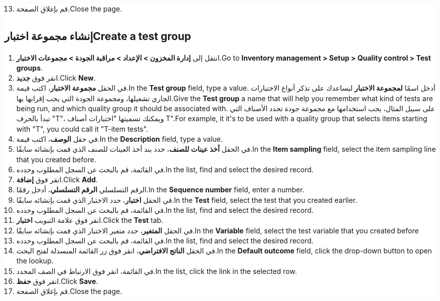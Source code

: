 13. <span data-ttu-id="7eae7-176">قم بإغلاق الصفحة.</span><span class="sxs-lookup"><span data-stu-id="7eae7-176">Close the page.</span></span>

## <a name="create-a-test-group"></a><span data-ttu-id="7eae7-177">إنشاء مجموعة اختبار</span><span class="sxs-lookup"><span data-stu-id="7eae7-177">Create a test group</span></span>
1. <span data-ttu-id="7eae7-178">انتقل إلى **إدارة المخزون > الإعداد > مراقبة الجودة‬ > مجموعات الاختبار**.</span><span class="sxs-lookup"><span data-stu-id="7eae7-178">Go to **Inventory management > Setup > Quality control > Test groups**.</span></span>
2. <span data-ttu-id="7eae7-179">انقر فوق **جديد**.</span><span class="sxs-lookup"><span data-stu-id="7eae7-179">Click **New**.</span></span>
3. <span data-ttu-id="7eae7-180">في الحقل **مجموعة الاختبار‬**، اكتب قيمة.</span><span class="sxs-lookup"><span data-stu-id="7eae7-180">In the **Test group** field, type a value.</span></span> <span data-ttu-id="7eae7-181">أدخل اسمًا **لمجموعة الاختبار** ليساعدك على تذكر أنواع الاختبارات الجاري تشغيلها، ومجموعة الجودة التي يجب إقرانها بها.</span><span class="sxs-lookup"><span data-stu-id="7eae7-181">Give the **Test group** a name that will help you remember what kind of tests are being run, and which quality group it should be associated with.</span></span> <span data-ttu-id="7eae7-182">على سبيل المثال، يجب استخدامها مع مجموعة جودة تحدد الأصناف التي تبدأ بالحرف "T"، ويمكنك تسميتها "اختبارات أصناف T".</span><span class="sxs-lookup"><span data-stu-id="7eae7-182">For example, it it's to be used with a quality group that selects items starting with "T", you could call it "T-item tests".</span></span>  
4. <span data-ttu-id="7eae7-183">في حقل **الوصف**، اكتب قيمة.</span><span class="sxs-lookup"><span data-stu-id="7eae7-183">In the **Description** field, type a value.</span></span>
5. <span data-ttu-id="7eae7-184">في الحقل **أخذ عينات للصنف**‬، حدد بند أخذ العينات للصنف‬ الذي قمت بإنشائه سابقًا.</span><span class="sxs-lookup"><span data-stu-id="7eae7-184">In the **Item sampling** field, select the item sampling line that you created before.</span></span>
6. <span data-ttu-id="7eae7-185">في القائمة، قم بالبحث عن السجل المطلوب وحدده.</span><span class="sxs-lookup"><span data-stu-id="7eae7-185">In the list, find and select the desired record.</span></span>
7. <span data-ttu-id="7eae7-186">انقر فوق **إضافة**.</span><span class="sxs-lookup"><span data-stu-id="7eae7-186">Click **Add**.</span></span>
8. <span data-ttu-id="7eae7-187">الرقم التسلسلي **الرقم التسلسلي**، أدخل رقمًا.</span><span class="sxs-lookup"><span data-stu-id="7eae7-187">In the **Sequence number** field, enter a number.</span></span>
9. <span data-ttu-id="7eae7-188">في الحقل **اختبار**، حدد الاختبار الذي قمت بإنشائه سابقًا.</span><span class="sxs-lookup"><span data-stu-id="7eae7-188">In the **Test** field, select the test that you created earlier.</span></span>
10. <span data-ttu-id="7eae7-189">في القائمة، قم بالبحث عن السجل المطلوب وحدده.</span><span class="sxs-lookup"><span data-stu-id="7eae7-189">In the list, find and select the desired record.</span></span>
11. <span data-ttu-id="7eae7-190">انقر فوق علامة التبويب **اختبار**.</span><span class="sxs-lookup"><span data-stu-id="7eae7-190">Click the **Test** tab.</span></span>
12. <span data-ttu-id="7eae7-191">في الحقل **المتغير‬**، حدد متغير الاختبار الذي قمت بإنشائه سابقًا.</span><span class="sxs-lookup"><span data-stu-id="7eae7-191">In the **Variable** field, select the test variable that you created before</span></span>
13. <span data-ttu-id="7eae7-192">في القائمة، قم بالبحث عن السجل المطلوب وحدده.</span><span class="sxs-lookup"><span data-stu-id="7eae7-192">In the list, find and select the desired record.</span></span>
14. <span data-ttu-id="7eae7-193">في الحقل **الناتج الافتراضي‬**، انقر فوق زر القائمة المنسدلة لفتح البحث.</span><span class="sxs-lookup"><span data-stu-id="7eae7-193">In the **Default outcome** field, click the drop-down button to open the lookup.</span></span>
15. <span data-ttu-id="7eae7-194">في القائمة، انقر فوق الارتباط في الصف المحدد.</span><span class="sxs-lookup"><span data-stu-id="7eae7-194">In the list, click the link in the selected row.</span></span>
16. <span data-ttu-id="7eae7-195">انقر فوق **حفظ**.</span><span class="sxs-lookup"><span data-stu-id="7eae7-195">Click **Save**.</span></span>
17. <span data-ttu-id="7eae7-196">قم بإغلاق الصفحة.</span><span class="sxs-lookup"><span data-stu-id="7eae7-196">Close the page.</span></span>
